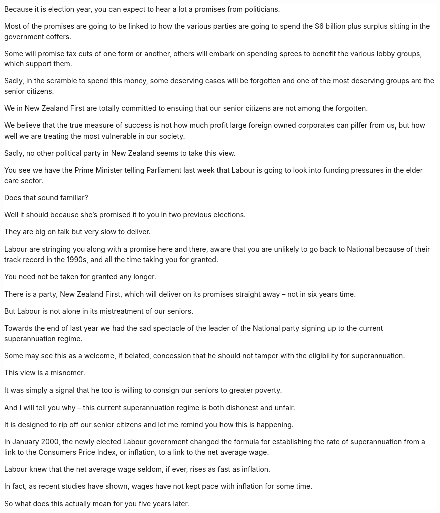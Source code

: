 Because it is election year, you can expect to hear a lot a promises from politicians.

Most of the promises are going to be linked to how the various parties are going to spend the $6 billion plus surplus sitting in the government coffers.

Some will promise tax cuts of one form or another, others will embark on spending sprees to benefit the various lobby groups, which support them.

Sadly, in the scramble to spend this money, some deserving cases will be forgotten and one of the most deserving groups are the senior citizens.

We in New Zealand First are totally committed to ensuing that our senior citizens are not among the forgotten.

We believe that the true measure of success is not how much profit large foreign owned corporates can pilfer from us, but how well we are treating the most vulnerable in our society.

Sadly, no other political party in New Zealand seems to take this view.

You see we have the Prime Minister telling Parliament last week that Labour is going to look into funding pressures in the elder care sector.

Does that sound familiar?

Well it should because she’s promised it to you in two previous elections.

They are big on talk but very slow to deliver.

Labour are stringing you along with a promise here and there, aware that you are unlikely to go back to National because of their track record in the 1990s, and all the time taking you for granted.

You need not be taken for granted any longer.

There is a party, New Zealand First, which will deliver on its promises straight away – not in six years time.

But Labour is not alone in its mistreatment of our seniors.

Towards the end of last year we had the sad spectacle of the leader of the National party signing up to the current superannuation regime.

Some may see this as a welcome, if belated, concession that he should not tamper with the eligibility for superannuation.

This view is a misnomer.

It was simply a signal that he too is willing to consign our seniors to greater poverty.

And I will tell you why – this current superannuation regime is both dishonest and unfair.

It is designed to rip off our senior citizens and let me remind you how this is happening.

In January 2000, the newly elected Labour government changed the formula for establishing the rate of superannuation from a link to the Consumers Price Index, or inflation, to a link to the net average wage.

Labour knew that the net average wage seldom, if ever, rises as fast as inflation.

In fact, as recent studies have shown, wages have not kept pace with inflation for some time.

So what does this actually mean for you five years later.
